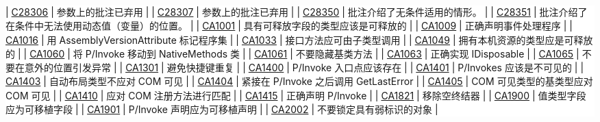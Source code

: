 |                                              [C28306](../code-quality/c28306.md)                                               |                                             参数上的批注已弃用                                              |
|                                              [C28307](../code-quality/c28307.md)                                               |                                             参数上的批注已弃用                                              |
|                                              [C28350](../code-quality/c28350.md)                                               |                             批注介绍了无条件适用的情形。                              |
|                                              [C28351](../code-quality/c28351.md)                                               |                    批注介绍了在条件中无法使用动态值（变量）的位置。                     |
|                   [CA1001](../code-quality/ca1001-types-that-own-disposable-fields-should-be-disposable.md)                    |                                        具有可释放字段的类型应该是可释放的                                        |
|                              [CA1009](../code-quality/ca1009-declare-event-handlers-correctly.md)                              |                                                  正确声明事件处理程序                                                   |
|                       [CA1016](../code-quality/ca1016-mark-assemblies-with-assemblyversionattribute.md)                        |                                            用 AssemblyVersionAttribute 标记程序集                                            |
|                    [CA1033](../code-quality/ca1033-interface-methods-should-be-callable-by-child-types.md)                     |                                         接口方法应可由子类型调用                                         |
|                    [CA1049](../code-quality/ca1049-types-that-own-native-resources-should-be-disposable.md)                    |                                        拥有本机资源的类型应是可释放的                                         |
|                           [CA1060](../code-quality/ca1060-move-p-invokes-to-nativemethods-class.md)                            |                                                将 P/Invoke 移动到 NativeMethods 类                                                |
|                               [CA1061](../code-quality/ca1061-do-not-hide-base-class-methods.md)                               |                                                   不要隐藏基类方法                                                    |
|                              [CA1063](../code-quality/ca1063-implement-idisposable-correctly.md)                               |                                                   正确实现 IDisposable                                                   |
|                      [CA1065](../code-quality/ca1065-do-not-raise-exceptions-in-unexpected-locations.md)                       |                                           不要在意外的位置引发异常                                           |
|                                [CA1301](../code-quality/ca1301-avoid-duplicate-accelerators.md)                                |                                                    避免快捷键重复                                                     |
|                             [CA1400](../code-quality/ca1400-p-invoke-entry-points-should-exist.md)                             |                                                 P/Invoke 入口点应该存在                                                  |
|                              [CA1401](../code-quality/ca1401-p-invokes-should-not-be-visible.md)                               |                                                   P/Invokes 应该是不可见的                                                   |
|                        [CA1403](../code-quality/ca1403-auto-layout-types-should-not-be-com-visible.md)                         |                                             自动布局类型不应对 COM 可见                                             |
|                        [CA1404](../code-quality/ca1404-call-getlasterror-immediately-after-p-invoke.md)                        |                                            紧接在 P/Invoke 之后调用 GetLastError                                             |
|                     [CA1405](../code-quality/ca1405-com-visible-type-base-types-should-be-com-visible.md)                      |                                          COM 可见类型的基类型应对 COM 可见                                          |
|                         [CA1410](../code-quality/ca1410-com-registration-methods-should-be-matched.md)                         |                                             应对 COM 注册方法进行匹配                                              |
|                                [CA1415](../code-quality/ca1415-declare-p-invokes-correctly.md)                                 |                                                     正确声明 P/Invoke                                                     |
|                                  [CA1821](../code-quality/ca1821-remove-empty-finalizers.md)                                   |                                                       移除空终结器                                                       |
|                            [CA1900](../code-quality/ca1900-value-type-fields-should-be-portable.md)                            |                                                值类型字段应为可移植字段                                                 |
|                          [CA1901](../code-quality/ca1901-p-invoke-declarations-should-be-portable.md)                          |                                              P/Invoke 声明应为可移植声明                                               |
|                         [CA2002](../code-quality/ca2002-do-not-lock-on-objects-with-weak-identity.md)                          |                                              不要锁定具有弱标识的对象                                              |